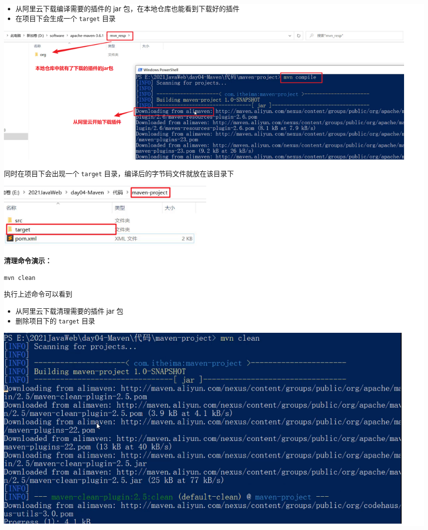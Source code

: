 * 从阿里云下载编译需要的插件的 jar 包，在本地仓库也能看到下载好的插件
* 在项目下会生成一个 `target` 目录

<img src="assets/image-20210726171047324.png" alt="image-20210726171047324" style="zoom:80%;" />

同时在项目下会出现一个 `target` 目录，编译后的字节码文件就放在该目录下

<img src="assets/image-20210726171346824.png" alt="image-20210726171346824" style="zoom:80%;" />

**清理命令演示：**

```
mvn clean
```

执行上述命令可以看到

* 从阿里云下载清理需要的插件 jar 包
* 删除项目下的 `target` 目录

<img src="assets/image-20210726171558786.png" alt="image-20210726171558786" style="zoom:80%;" />
